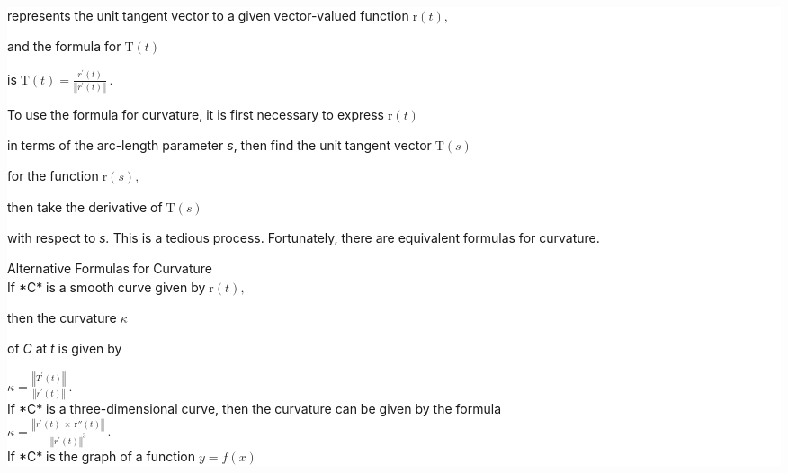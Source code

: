  represents the unit tangent vector to a given vector-valued function <math xmlns="http://www.w3.org/1998/Math/MathML"><mrow><mstyle mathvariant="bold" mathsize="normal"><mtext>r</mtext></mstyle><mrow><mo>(</mo><mi>t</mi><mo>)</mo></mrow><mo>,</mo></mrow></math>

 and the formula for <math xmlns="http://www.w3.org/1998/Math/MathML"><mrow><mstyle mathvariant="bold" mathsize="normal"><mtext>T</mtext></mstyle><mrow><mo>(</mo><mi>t</mi><mo>)</mo></mrow></mrow></math>

 is <math xmlns="http://www.w3.org/1998/Math/MathML"><mrow><mstyle mathvariant="bold" mathsize="normal"><mtext>T</mtext></mstyle><mrow><mo>(</mo><mi>t</mi><mo>)</mo></mrow><mo>=</mo><mfrac><mrow><mstyle mathvariant="bold" mathsize="normal"><msup><mi>r</mi><mo>′</mo></msup></mstyle><mrow><mo>(</mo><mi>t</mi><mo>)</mo></mrow></mrow><mrow><mrow><mo>‖</mo><mrow><mstyle mathvariant="bold" mathsize="normal"><msup><mi>r</mi><mo>′</mo></msup></mstyle><mrow><mo>(</mo><mi>t</mi><mo>)</mo></mrow></mrow><mo>‖</mo></mrow></mrow></mfrac><mo>.</mo></mrow></math>

 To use the formula for curvature, it is first necessary to express <math xmlns="http://www.w3.org/1998/Math/MathML"><mrow><mstyle mathvariant="bold" mathsize="normal"><mtext>r</mtext></mstyle><mrow><mo>(</mo><mi>t</mi><mo>)</mo></mrow></mrow></math>

 in terms of the arc-length parameter *s*, then find the unit tangent vector <math xmlns="http://www.w3.org/1998/Math/MathML"><mrow><mstyle mathvariant="bold" mathsize="normal"><mtext>T</mtext></mstyle><mrow><mo>(</mo><mi>s</mi><mo>)</mo></mrow></mrow></math>

 for the function <math xmlns="http://www.w3.org/1998/Math/MathML"><mrow><mstyle mathvariant="bold" mathsize="normal"><mtext>r</mtext></mstyle><mrow><mo>(</mo><mi>s</mi><mo>)</mo></mrow><mo>,</mo></mrow></math>

 then take the derivative of <math xmlns="http://www.w3.org/1998/Math/MathML"><mrow><mstyle mathvariant="bold" mathsize="normal"><mtext>T</mtext></mstyle><mrow><mo>(</mo><mi>s</mi><mo>)</mo></mrow></mrow></math>

 with respect to *s.* This is a tedious process. Fortunately, there are equivalent formulas for curvature.

<div data-type="note" class="note theorem" markdown="1">
<div data-type="title" class="title">
Alternative Formulas for Curvature
</div>
If *C* is a smooth curve given by <math xmlns="http://www.w3.org/1998/Math/MathML"><mrow><mstyle mathvariant="bold" mathsize="normal"><mtext>r</mtext></mstyle><mrow><mo>(</mo><mi>t</mi><mo>)</mo></mrow><mo>,</mo></mrow></math>

 then the curvature <math xmlns="http://www.w3.org/1998/Math/MathML"><mi>κ</mi></math>

 of *C* at *t* is given by

<div data-type="equation" class="equation">
<math xmlns="http://www.w3.org/1998/Math/MathML"><mrow><mi>κ</mi><mo>=</mo><mfrac><mrow><mrow><mo>‖</mo><mrow><mstyle mathvariant="bold" mathsize="normal"><msup><mi>T</mi><mo>′</mo></msup></mstyle><mrow><mo>(</mo><mi>t</mi><mo>)</mo></mrow></mrow><mo>‖</mo></mrow></mrow><mrow><mrow><mo>‖</mo><mrow><mstyle mathvariant="bold" mathsize="normal"><msup><mi>r</mi><mo>′</mo></msup></mstyle><mrow><mo>(</mo><mi>t</mi><mo>)</mo></mrow></mrow><mo>‖</mo></mrow></mrow></mfrac><mo>.</mo></mrow></math>
</div>
If *C* is a three-dimensional curve, then the curvature can be given by the formula

<div data-type="equation" class="equation">
<math xmlns="http://www.w3.org/1998/Math/MathML"><mrow><mi>κ</mi><mo>=</mo><mfrac><mrow><mrow><mo>‖</mo><mrow><mstyle mathvariant="bold" mathsize="normal"><msup><mi>r</mi><mo>′</mo></msup></mstyle><mrow><mo>(</mo><mi>t</mi><mo>)</mo></mrow><mspace width="0.2em" /><mo>×</mo><mspace width="0.2em" /><mstyle mathvariant="bold" mathsize="normal"><mtext>r″</mtext></mstyle><mrow><mo>(</mo><mi>t</mi><mo>)</mo></mrow></mrow><mo>‖</mo></mrow></mrow><mrow><msup><mrow><mrow><mo>‖</mo><mrow><mstyle mathvariant="bold" mathsize="normal"><msup><mi>r</mi><mo>′</mo></msup></mstyle><mrow><mo>(</mo><mi>t</mi><mo>)</mo></mrow></mrow><mo>‖</mo></mrow></mrow><mn>3</mn></msup></mrow></mfrac><mo>.</mo></mrow></math>
</div>
If *C* is the graph of a function <math xmlns="http://www.w3.org/1998/Math/MathML"><mrow><mi>y</mi><mo>=</mo><mi>f</mi><mrow><mo>(</mo><mi>x</mi><mo>)</mo></mrow></mrow></math>
